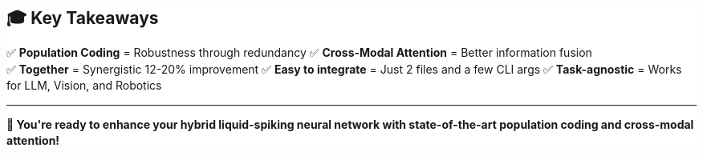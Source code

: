 
## 🎓 Key Takeaways

✅ **Population Coding** = Robustness through redundancy
✅ **Cross-Modal Attention** = Better information fusion  
✅ **Together** = Synergistic 12-20% improvement
✅ **Easy to integrate** = Just 2 files and a few CLI args
✅ **Task-agnostic** = Works for LLM, Vision, and Robotics

---

**🎉 You're ready to enhance your hybrid liquid-spiking neural network with state-of-the-art population coding and cross-modal attention!**